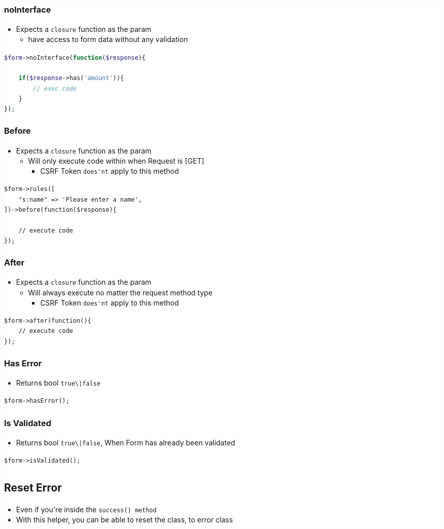 
### noInterface
- Expects a `closure` function as the param
    - have access to form data without any validation

```php
$form->noInterface(function($response){

    if($response->has('amount')){
        // exec code
    }
});
```

### Before
- Expects a `closure` function as the param
    - Will only execute code within when Request is [GET]
        - CSRF Token `does'nt` apply to this method

```
$form->rules([
    "s:name" => 'Please enter a name',
])->before(function($response){

    // execute code
});
```

### After
- Expects a `closure` function as the param
    - Will always execute no matter the request method type
        - CSRF Token `does'nt` apply to this method

```
$form->after(function(){
    // execute code
});
```

### Has Error
- Returns bool `true\|false`

```
$form->hasError();
```

### Is Validated
- Returns bool `true\|false`, When Form has already been validated

```
$form->isValidated();
```

## Reset Error
- Even if you're inside the `success() method`
- With this helper, you can be able to reset the class, to error class
